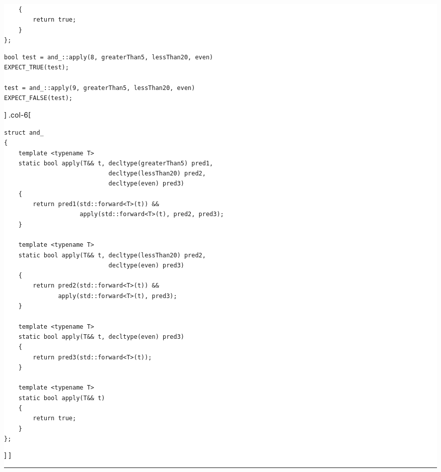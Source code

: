 ```
    {
        return true;
    }
};
```

```
bool test = and_::apply(8, greaterThan5, lessThan20, even)
EXPECT_TRUE(test);

test = and_::apply(9, greaterThan5, lessThan20, even)
EXPECT_FALSE(test);
```
]
.col-6[
```
struct and_
{
    template <typename T>
    static bool apply(T&& t, decltype(greaterThan5) pred1,
                             decltype(lessThan20) pred2,
                             decltype(even) pred3)
    {
        return pred1(std::forward<T>(t)) && 
                     apply(std::forward<T>(t), pred2, pred3);
    }

    template <typename T>
    static bool apply(T&& t, decltype(lessThan20) pred2,
                             decltype(even) pred3)
    {
        return pred2(std::forward<T>(t)) && 
               apply(std::forward<T>(t), pred3);
    }

    template <typename T>
    static bool apply(T&& t, decltype(even) pred3)
    {
        return pred3(std::forward<T>(t));
    }

    template <typename T>
    static bool apply(T&& t)
    {
        return true;
    }
};
```
]
]

---
